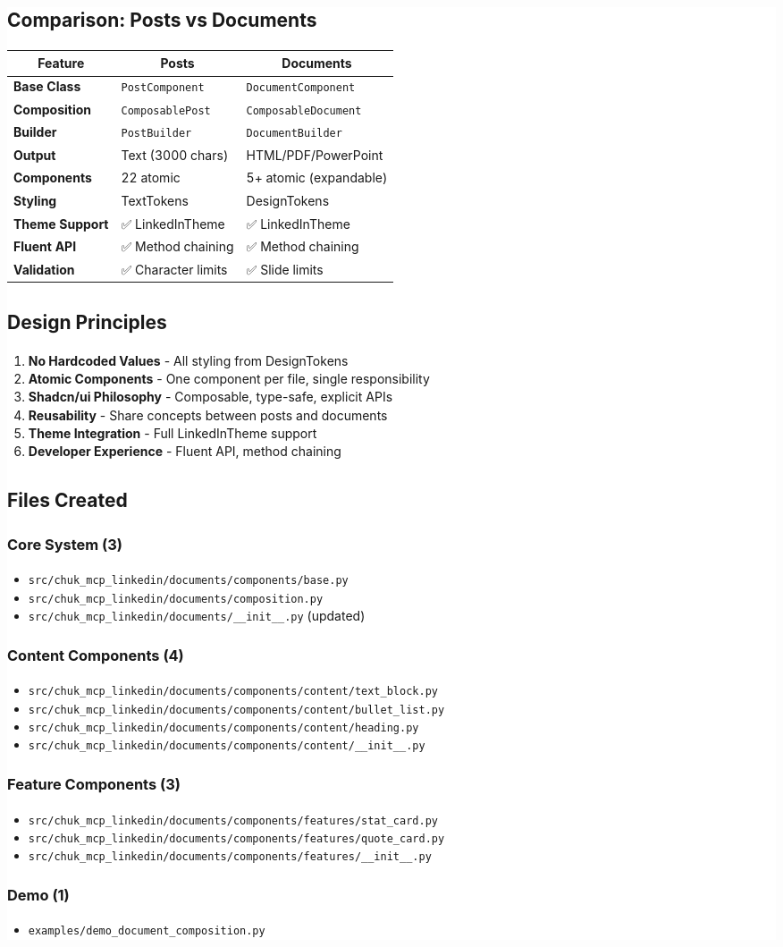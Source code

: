 ## Comparison: Posts vs Documents

| Feature | Posts | Documents |
|---------|-------|-----------|
| **Base Class** | `PostComponent` | `DocumentComponent` |
| **Composition** | `ComposablePost` | `ComposableDocument` |
| **Builder** | `PostBuilder` | `DocumentBuilder` |
| **Output** | Text (3000 chars) | HTML/PDF/PowerPoint |
| **Components** | 22 atomic | 5+ atomic (expandable) |
| **Styling** | TextTokens | DesignTokens |
| **Theme Support** | ✅ LinkedInTheme | ✅ LinkedInTheme |
| **Fluent API** | ✅ Method chaining | ✅ Method chaining |
| **Validation** | ✅ Character limits | ✅ Slide limits |

## Design Principles

1. **No Hardcoded Values** - All styling from DesignTokens
2. **Atomic Components** - One component per file, single responsibility
3. **Shadcn/ui Philosophy** - Composable, type-safe, explicit APIs
4. **Reusability** - Share concepts between posts and documents
5. **Theme Integration** - Full LinkedInTheme support
6. **Developer Experience** - Fluent API, method chaining

## Files Created

### Core System (3)
- `src/chuk_mcp_linkedin/documents/components/base.py`
- `src/chuk_mcp_linkedin/documents/composition.py`
- `src/chuk_mcp_linkedin/documents/__init__.py` (updated)

### Content Components (4)
- `src/chuk_mcp_linkedin/documents/components/content/text_block.py`
- `src/chuk_mcp_linkedin/documents/components/content/bullet_list.py`
- `src/chuk_mcp_linkedin/documents/components/content/heading.py`
- `src/chuk_mcp_linkedin/documents/components/content/__init__.py`

### Feature Components (3)
- `src/chuk_mcp_linkedin/documents/components/features/stat_card.py`
- `src/chuk_mcp_linkedin/documents/components/features/quote_card.py`
- `src/chuk_mcp_linkedin/documents/components/features/__init__.py`

### Demo (1)
- `examples/demo_document_composition.py`
